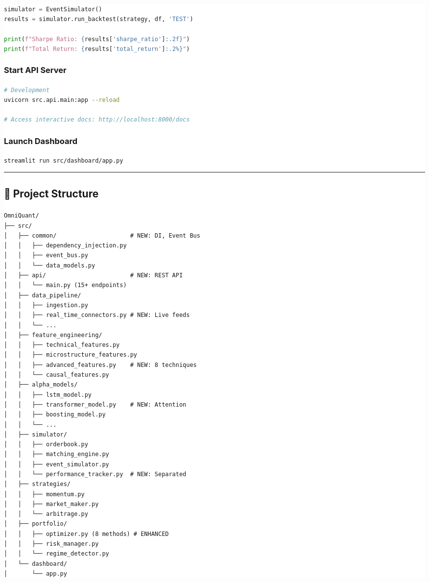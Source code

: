 ```python
simulator = EventSimulator()
results = simulator.run_backtest(strategy, df, 'TEST')

print(f"Sharpe Ratio: {results['sharpe_ratio']:.2f}")
print(f"Total Return: {results['total_return']:.2%}")
```

### Start API Server

```bash
# Development
uvicorn src.api.main:app --reload

# Access interactive docs: http://localhost:8000/docs
```

### Launch Dashboard

```bash
streamlit run src/dashboard/app.py
```

---

## 📁 Project Structure

```
OmniQuant/
├── src/
│   ├── common/                     # NEW: DI, Event Bus
│   │   ├── dependency_injection.py
│   │   ├── event_bus.py
│   │   └── data_models.py
│   ├── api/                        # NEW: REST API
│   │   └── main.py (15+ endpoints)
│   ├── data_pipeline/
│   │   ├── ingestion.py
│   │   ├── real_time_connectors.py # NEW: Live feeds
│   │   └── ...
│   ├── feature_engineering/
│   │   ├── technical_features.py
│   │   ├── microstructure_features.py
│   │   ├── advanced_features.py    # NEW: 8 techniques
│   │   └── causal_features.py
│   ├── alpha_models/
│   │   ├── lstm_model.py
│   │   ├── transformer_model.py    # NEW: Attention
│   │   ├── boosting_model.py
│   │   └── ...
│   ├── simulator/
│   │   ├── orderbook.py
│   │   ├── matching_engine.py
│   │   ├── event_simulator.py
│   │   └── performance_tracker.py  # NEW: Separated
│   ├── strategies/
│   │   ├── momentum.py
│   │   ├── market_maker.py
│   │   └── arbitrage.py
│   ├── portfolio/
│   │   ├── optimizer.py (8 methods) # ENHANCED
│   │   ├── risk_manager.py
│   │   └── regime_detector.py
│   └── dashboard/
│       └── app.py
```